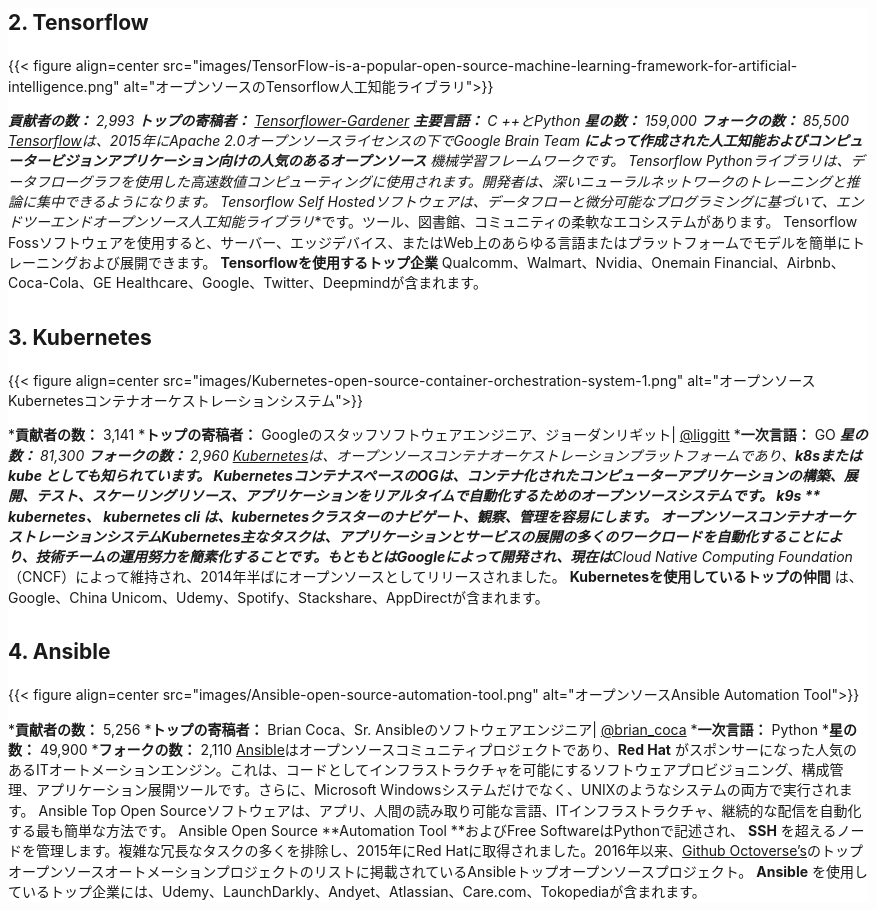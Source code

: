 ## 2. Tensorflow

{{< figure align=center src="images/TensorFlow-is-a-popular-open-source-machine-learning-framework-for-artificial-intelligence.png" alt="オープンソースのTensorflow人工知能ライブラリ">}}

  ***貢献者の数：** 2,993
  ***トップの寄稿者：** [Tensorflower-Gardener][3]
  ***主要言語：** C ++とPython
  ***星の数：** 159,000
  ***フォークの数：** 85,500
[Tensorflow][4]は、2015年にApache 2.0オープンソースライセンスの下で**Google Brain Team **によって作成された人工知能およびコンピュータービジョンアプリケーション向けの人気のあるオープンソース** 機械学習フレームワーク**です。 Tensorflow Pythonライブラリは、データフローグラフを使用した高速数値コンピューティングに使用されます。開発者は、深いニューラルネットワークのトレーニングと推論に集中できるようになります。
Tensorflow Self Hostedソフトウェアは、データフローと微分可能なプログラミングに基づいて、エンドツーエンドオープンソース**人工知能ライブラリ**です。ツール、図書館、コミュニティの柔軟なエコシステムがあります。 Tensorflow Fossソフトウェアを使用すると、サーバー、エッジデバイス、またはWeb上のあらゆる言語またはプラットフォームでモデルを簡単にトレーニングおよび展開できます。
 **Tensorflowを使用するトップ企業**  Qualcomm、Walmart、Nvidia、Onemain Financial、Airbnb、Coca-Cola、GE Healthcare、Google、Twitter、Deepmindが含まれます。

## 3. Kubernetes

{{< figure align=center src="images/Kubernetes-open-source-container-orchestration-system-1.png" alt="オープンソースKubernetesコンテナオーケストレーションシステム">}}

  ***貢献者の数：** 3,141
  ***トップの寄稿者：** Googleのスタッフソフトウェアエンジニア、ジョーダンリギット| [@liggitt][5]
  ***一次言語：** GO
  ***星の数：** 81,300
  ***フォークの数：** 2,960
[Kubernetes][6]は、オープンソースコンテナオーケストレーションプラットフォームであり、**k8sまたはkube **としても知られています。 KubernetesコンテナスペースのOGは、コンテナ化されたコンピューターアプリケーションの構築、展開、テスト、スケーリングリソース、アプリケーションをリアルタイムで自動化するためのオープンソースシステムです。  **k9s **  kubernetes、 **kubernetes cli**  は、kubernetesクラスターのナビゲート、観察、管理を容易にします。
オープンソース**コンテナオーケストレーション**システムKubernetes主なタスクは、アプリケーションとサービスの展開の多くのワークロードを自動化することにより、技術チームの運用努力を簡素化することです。もともとはGoogleによって開発され、現在は**Cloud Native Computing Foundation** （CNCF）によって維持され、2014年半ばにオープンソースとしてリリースされました。
 **Kubernetesを使用しているトップの仲間** は、Google、China Unicom、Udemy、Spotify、Stackshare、AppDirectが含まれます。

## 4. Ansible

{{< figure align=center src="images/Ansible-open-source-automation-tool.png" alt="オープンソースAnsible Automation Tool">}}

  ***貢献者の数：** 5,256
  ***トップの寄稿者：** Brian Coca、Sr. Ansibleのソフトウェアエンジニア| [@brian_coca][7]
  ***一次言語：** Python
  ***星の数：** 49,900
  ***フォークの数：** 2,110
[Ansible][8]はオープンソースコミュニティプロジェクトであり、**Red Hat** がスポンサーになった人気のあるITオートメーションエンジン。これは、コードとしてインフラストラクチャを可能にするソフトウェアプロビジョニング、構成管理、アプリケーション展開ツールです。さらに、Microsoft Windowsシステムだけでなく、UNIXのようなシステムの両方で実行されます。 Ansible Top Open Sourceソフトウェアは、アプリ、人間の読み取り可能な言語、ITインフラストラクチャ、継続的な配信を自動化する最も簡単な方法です。
Ansible Open Source **Automation Tool **およびFree SoftwareはPythonで記述され、 **SSH**  を超えるノードを管理します。複雑な冗長なタスクの多くを排除し、2015年にRed Hatに取得されました。2016年以来、[Github Octoverse’s][9]のトップオープンソースオートメーションプロジェクトのリストに掲載されているAnsibleトップオープンソースプロジェクト。
**Ansible** を使用しているトップ企業には、Udemy、LaunchDarkly、Andyet、Atlassian、Care.com、Tokopediaが含まれます。


[1]: https://twitter.com/spyced?lang=en
[2]: https://cassandra.apache.org/
[3]: https://github.com/tensorflower-gardener
[4]: https://www.tensorflow.org/
[5]: https://twitter.com/liggitt?lang=en
[6]: https://kubernetes.io/
[7]: https://twitter.com/brian_coca?lang=en
[8]: https://www.ansible.com/
[9]: https://octoverse.github.com/#top-and-trending-projects
[10]: https://twitter.com/timograham?lang=en
[11]: https://www.djangoproject.com/
[12]: mailto:yasir.saeed@aspose.com
[13]: https://products.containerize.com/backup-and-sync/
[14]: https://blog.containerize.com/message-queue-software/top-5-open-source-message-queue-software-in-2021/
[15]: https://blog.containerize.com/digital-forensic-tools/top-5-open-source-digital-forensic-tools-in-2021/
[16]: https://blog.containerize.com/licenses-standards/top-5-most-popular-osi-approved-open-source-licenses-of-2021/